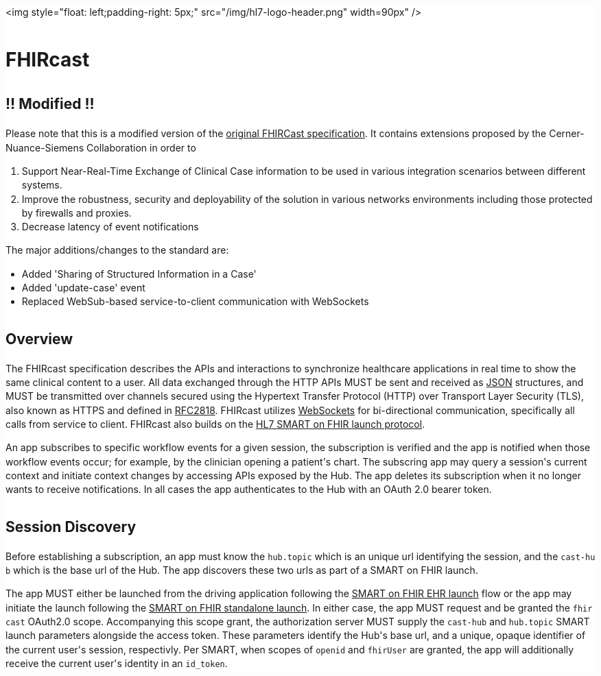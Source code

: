 <img style="float: left;padding-right: 5px;" src="/img/hl7-logo-header.png" width=90px" />
# FHIRcast
## !! Modified !!
Please note that this is a modified version of the [original FHIRCast specification](http://fhircast.org/specification/STU1/). It contains extensions proposed by the Cerner-Nuance-Siemens Collaboration in order to

1. Support Near-Real-Time Exchange of Clinical Case information to be used in various integration scenarios between different systems.
2. Improve the robustness, security and deployability of the solution in various networks environments including those protected by firewalls and proxies.
3. Decrease latency of event notifications

The major additions/changes to the standard are:

* Added 'Sharing of Structured Information in a Case'
* Added 'update-case' event
* Replaced WebSub-based service-to-client communication with WebSockets

## Overview
The FHIRcast specification describes the APIs and interactions to synchronize healthcare applications in real time to show the same clinical content to a user. All data exchanged through the HTTP APIs MUST be sent and received as [JSON](https://tools.ietf.org/html/rfc8259) structures, and MUST be transmitted over channels secured using the Hypertext Transfer Protocol (HTTP) over Transport Layer Security (TLS), also known as HTTPS and defined in [RFC2818](https://tools.ietf.org/html/rfc2818). FHIRcast utilizes [WebSockets](https://github.com/HL7/fhircast-docs/wiki/Websocket-proposal) for bi-directional communication, specifically all calls from service to client. FHIRcast also builds on the [HL7 SMART on FHIR launch protocol](http://www.hl7.org/fhir/smart-app-launch).

An app subscribes to specific workflow events for a given session, the subscription is verified and the app is notified when those workflow events occur; for example, by the clinician opening a patient's chart. The subscring app may query a session's current context and initiate context changes by accessing APIs exposed by the Hub. The app deletes its subscription when it no longer wants to receive notifications. In all cases the app authenticates to the Hub with an OAuth 2.0 bearer token. 

## Session Discovery
Before establishing a subscription, an app must know the `hub.topic` which is an unique url identifying the session, and the `cast-hub` which is the base url of the Hub. The app discovers these two urls as part of a SMART on FHIR launch. 

The app MUST either be launched from the driving application following the [SMART on FHIR EHR launch](http://www.hl7.org/fhir/smart-app-launch#ehr-launch-sequence) flow or the app may initiate the launch following the [SMART on FHIR standalone launch](http://www.hl7.org/fhir/smart-app-launch/#standalone-launch-sequence). In either case, the app MUST request and be granted the `fhircast` OAuth2.0 scope. Accompanying this scope grant, the authorization server MUST supply the `cast-hub` and `hub.topic` SMART launch parameters alongside the access token. These parameters identify the Hub's base url, and a unique, opaque identifier of the current user's session, respectivly. Per SMART, when scopes of `openid` and `fhirUser` are granted, the app will additionally receive the current user's identity in an `id_token`.
